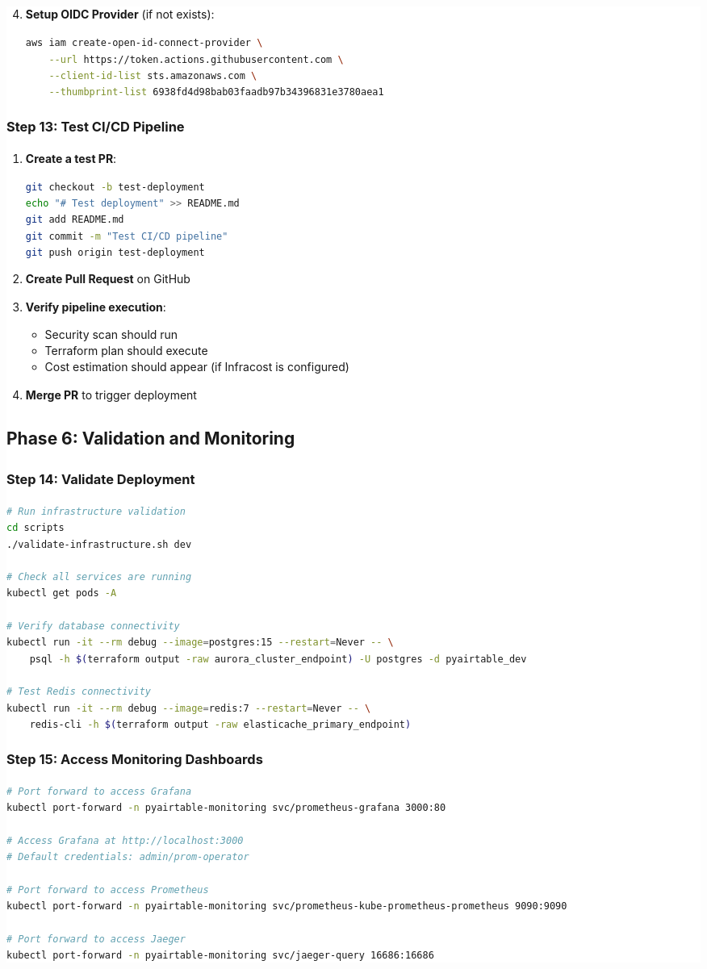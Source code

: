 4. **Setup OIDC Provider** (if not exists):
   ```bash
   aws iam create-open-id-connect-provider \
       --url https://token.actions.githubusercontent.com \
       --client-id-list sts.amazonaws.com \
       --thumbprint-list 6938fd4d98bab03faadb97b34396831e3780aea1
   ```

### Step 13: Test CI/CD Pipeline

1. **Create a test PR**:
   ```bash
   git checkout -b test-deployment
   echo "# Test deployment" >> README.md
   git add README.md
   git commit -m "Test CI/CD pipeline"
   git push origin test-deployment
   ```

2. **Create Pull Request** on GitHub

3. **Verify pipeline execution**:
   - Security scan should run
   - Terraform plan should execute
   - Cost estimation should appear (if Infracost is configured)

4. **Merge PR** to trigger deployment

## Phase 6: Validation and Monitoring

### Step 14: Validate Deployment

```bash
# Run infrastructure validation
cd scripts
./validate-infrastructure.sh dev

# Check all services are running
kubectl get pods -A

# Verify database connectivity
kubectl run -it --rm debug --image=postgres:15 --restart=Never -- \
    psql -h $(terraform output -raw aurora_cluster_endpoint) -U postgres -d pyairtable_dev

# Test Redis connectivity
kubectl run -it --rm debug --image=redis:7 --restart=Never -- \
    redis-cli -h $(terraform output -raw elasticache_primary_endpoint)
```

### Step 15: Access Monitoring Dashboards

```bash
# Port forward to access Grafana
kubectl port-forward -n pyairtable-monitoring svc/prometheus-grafana 3000:80

# Access Grafana at http://localhost:3000
# Default credentials: admin/prom-operator

# Port forward to access Prometheus
kubectl port-forward -n pyairtable-monitoring svc/prometheus-kube-prometheus-prometheus 9090:9090

# Port forward to access Jaeger
kubectl port-forward -n pyairtable-monitoring svc/jaeger-query 16686:16686
```
